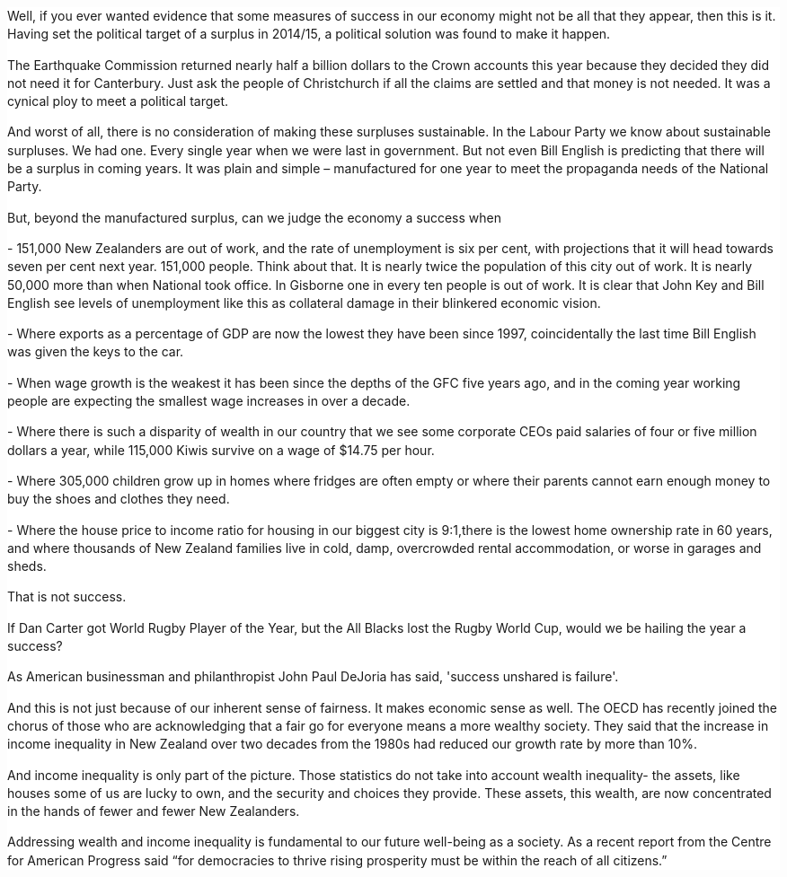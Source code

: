 Well, if you ever wanted evidence that some measures of success in our economy might not be all that they appear, then this is it. Having set the political target of a surplus in 2014/15, a political solution was found to make it happen.

The Earthquake Commission returned nearly half a billion dollars to the Crown accounts this year because they decided they did not need it for Canterbury. Just ask the people of Christchurch if all the claims are settled and that money is not needed. It was a cynical ploy to meet a political target.

And worst of all, there is no consideration of making these surpluses sustainable. In the Labour Party we know about sustainable surpluses. We had one. Every single year when we were last in government. But not even Bill English is predicting that there will be a surplus in coming years. It was plain and simple – manufactured for one year to meet the propaganda needs of the National Party.

But, beyond the manufactured surplus, can we judge the economy a success when

\- 151,000 New Zealanders are out of work, and the rate of unemployment is six per cent, with projections that it will head towards seven per cent next year. 151,000 people. Think about that. It is nearly twice the population of this city out of work. It is nearly 50,000 more than when National took office. In Gisborne one in every ten people is out of work. It is clear that John Key and Bill English see levels of unemployment like this as collateral damage in their blinkered economic vision.

\- Where exports as a percentage of GDP are now the lowest they have been since 1997, coincidentally the last time Bill English was given the keys to the car.

\- When wage growth is the weakest it has been since the depths of the GFC five years ago, and in the coming year working people are expecting the smallest wage increases in over a decade.

\- Where there is such a disparity of wealth in our country that we see some corporate CEOs paid salaries of four or five million dollars a year, while 115,000 Kiwis survive on a wage of $14.75 per hour.

\- Where 305,000 children grow up in homes where fridges are often empty or where their parents cannot earn enough money to buy the shoes and clothes they need.

\- Where the house price to income ratio for housing in our biggest city is 9:1,there is the lowest home ownership rate in 60 years, and where thousands of New Zealand families live in cold, damp, overcrowded rental accommodation, or worse in garages and sheds.

That is not success.

If Dan Carter got World Rugby Player of the Year, but the All Blacks lost the Rugby World Cup, would we be hailing the year a success?

As American businessman and philanthropist John Paul DeJoria has said, 'success unshared is failure'.

And this is not just because of our inherent sense of fairness. It makes economic sense as well. The OECD has recently joined the chorus of those who are acknowledging that a fair go for everyone means a more wealthy society. They said that the increase in income inequality in New Zealand over two decades from the 1980s had reduced our growth rate by more than 10%.

And income inequality is only part of the picture. Those statistics do not take into account wealth inequality- the assets, like houses some of us are lucky to own, and the security and choices they provide. These assets, this wealth, are now concentrated in the hands of fewer and fewer New Zealanders.

Addressing wealth and income inequality is fundamental to our future well-being as a society. As a recent report from the Centre for American Progress said “for democracies to thrive rising prosperity must be within the reach of all citizens.”
